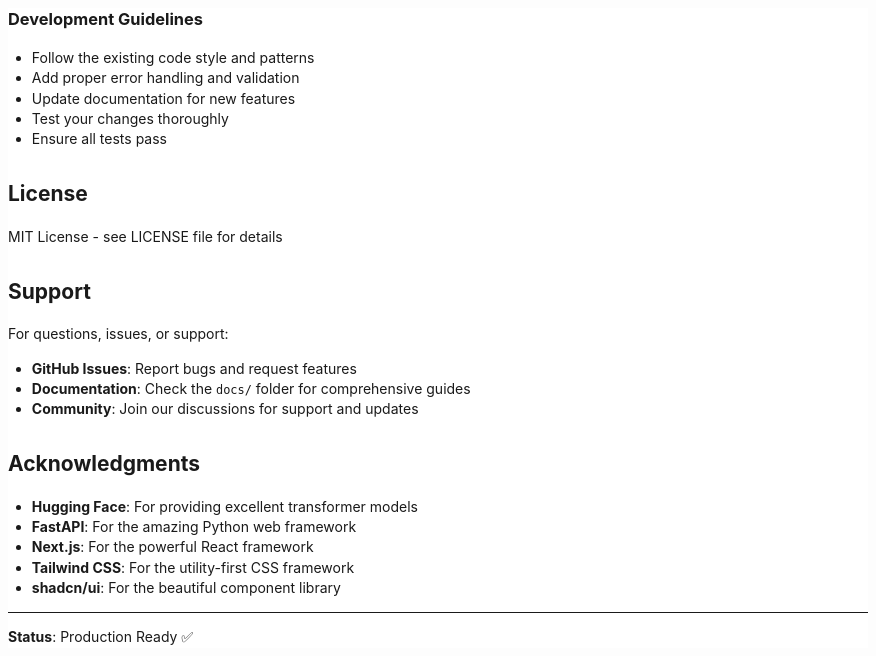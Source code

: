 ### Development Guidelines
- Follow the existing code style and patterns
- Add proper error handling and validation
- Update documentation for new features
- Test your changes thoroughly
- Ensure all tests pass

## License

MIT License - see LICENSE file for details

## Support

For questions, issues, or support:
- **GitHub Issues**: Report bugs and request features
- **Documentation**: Check the `docs/` folder for comprehensive guides
- **Community**: Join our discussions for support and updates

## Acknowledgments

- **Hugging Face**: For providing excellent transformer models
- **FastAPI**: For the amazing Python web framework
- **Next.js**: For the powerful React framework
- **Tailwind CSS**: For the utility-first CSS framework
- **shadcn/ui**: For the beautiful component library

---

**Status**: Production Ready ✅